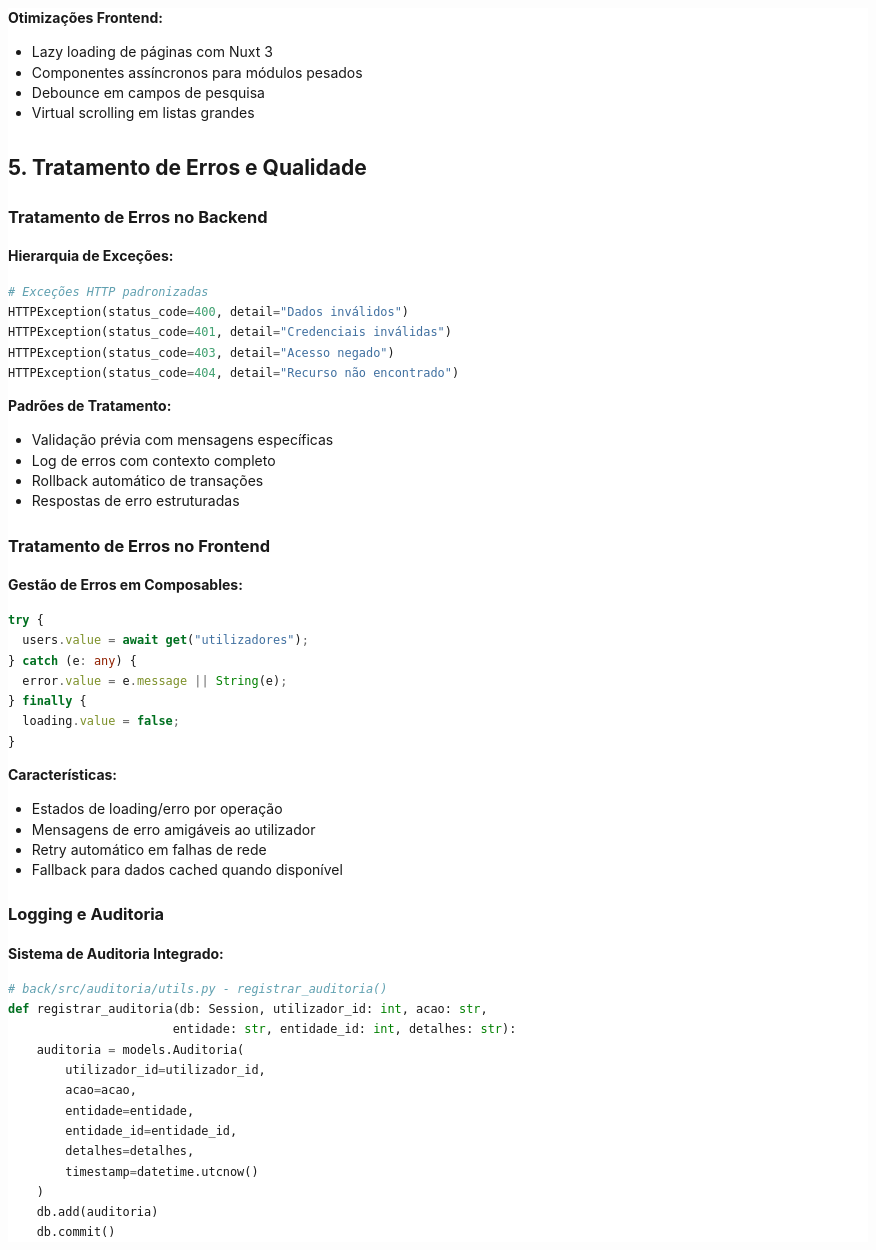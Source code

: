 **Otimizações Frontend:**
- Lazy loading de páginas com Nuxt 3
- Componentes assíncronos para módulos pesados
- Debounce em campos de pesquisa
- Virtual scrolling em listas grandes

## 5. Tratamento de Erros e Qualidade

### Tratamento de Erros no Backend

**Hierarquia de Exceções:**
```python
# Exceções HTTP padronizadas
HTTPException(status_code=400, detail="Dados inválidos")
HTTPException(status_code=401, detail="Credenciais inválidas")  
HTTPException(status_code=403, detail="Acesso negado")
HTTPException(status_code=404, detail="Recurso não encontrado")
```

**Padrões de Tratamento:**
- Validação prévia com mensagens específicas
- Log de erros com contexto completo
- Rollback automático de transações
- Respostas de erro estruturadas

### Tratamento de Erros no Frontend

**Gestão de Erros em Composables:**
```typescript
try {
  users.value = await get("utilizadores");
} catch (e: any) {
  error.value = e.message || String(e);
} finally {
  loading.value = false;
}
```

**Características:**
- Estados de loading/erro por operação
- Mensagens de erro amigáveis ao utilizador
- Retry automático em falhas de rede
- Fallback para dados cached quando disponível

### Logging e Auditoria

**Sistema de Auditoria Integrado:**
```python
# back/src/auditoria/utils.py - registrar_auditoria()
def registrar_auditoria(db: Session, utilizador_id: int, acao: str, 
                       entidade: str, entidade_id: int, detalhes: str):
    auditoria = models.Auditoria(
        utilizador_id=utilizador_id,
        acao=acao,
        entidade=entidade, 
        entidade_id=entidade_id,
        detalhes=detalhes,
        timestamp=datetime.utcnow()
    )
    db.add(auditoria)
    db.commit()
```
